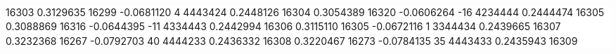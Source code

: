 <td style="text-align: right;">16303</td>
<td style="text-align: right;">0.3129635</td>
<td style="text-align: right;">16299</td>
<td style="text-align: right;">-0.0681120</td>
<td style="text-align: right;">4</td>
</tr>
<tr class="even">
<td style="text-align: left;">4443424</td>
<td style="text-align: right;">0.2448126</td>
<td style="text-align: right;">16304</td>
<td style="text-align: right;">0.3054389</td>
<td style="text-align: right;">16320</td>
<td style="text-align: right;">-0.0606264</td>
<td style="text-align: right;">-16</td>
</tr>
<tr class="odd">
<td style="text-align: left;">4234444</td>
<td style="text-align: right;">0.2444474</td>
<td style="text-align: right;">16305</td>
<td style="text-align: right;">0.3088869</td>
<td style="text-align: right;">16316</td>
<td style="text-align: right;">-0.0644395</td>
<td style="text-align: right;">-11</td>
</tr>
<tr class="even">
<td style="text-align: left;">4334443</td>
<td style="text-align: right;">0.2442994</td>
<td style="text-align: right;">16306</td>
<td style="text-align: right;">0.3115110</td>
<td style="text-align: right;">16305</td>
<td style="text-align: right;">-0.0672116</td>
<td style="text-align: right;">1</td>
</tr>
<tr class="odd">
<td style="text-align: left;">3344434</td>
<td style="text-align: right;">0.2439665</td>
<td style="text-align: right;">16307</td>
<td style="text-align: right;">0.3232368</td>
<td style="text-align: right;">16267</td>
<td style="text-align: right;">-0.0792703</td>
<td style="text-align: right;">40</td>
</tr>
<tr class="even">
<td style="text-align: left;">4444233</td>
<td style="text-align: right;">0.2436332</td>
<td style="text-align: right;">16308</td>
<td style="text-align: right;">0.3220467</td>
<td style="text-align: right;">16273</td>
<td style="text-align: right;">-0.0784135</td>
<td style="text-align: right;">35</td>
</tr>
<tr class="odd">
<td style="text-align: left;">4443433</td>
<td style="text-align: right;">0.2435943</td>
<td style="text-align: right;">16309</td>
